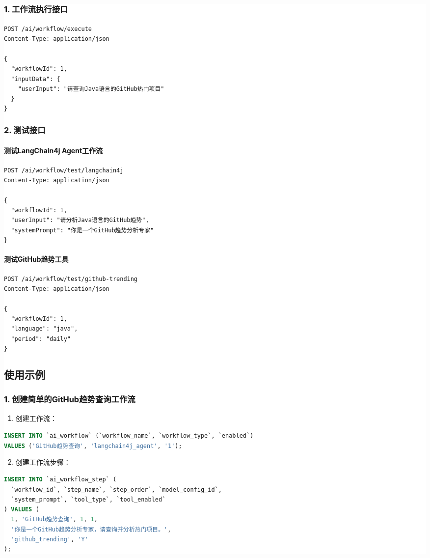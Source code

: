 ### 1. 工作流执行接口

```http
POST /ai/workflow/execute
Content-Type: application/json

{
  "workflowId": 1,
  "inputData": {
    "userInput": "请查询Java语言的GitHub热门项目"
  }
}
```

### 2. 测试接口

#### 测试LangChain4j Agent工作流

```http
POST /ai/workflow/test/langchain4j
Content-Type: application/json

{
  "workflowId": 1,
  "userInput": "请分析Java语言的GitHub趋势",
  "systemPrompt": "你是一个GitHub趋势分析专家"
}
```

#### 测试GitHub趋势工具

```http
POST /ai/workflow/test/github-trending
Content-Type: application/json

{
  "workflowId": 1,
  "language": "java",
  "period": "daily"
}
```

## 使用示例

### 1. 创建简单的GitHub趋势查询工作流

1. 创建工作流：
```sql
INSERT INTO `ai_workflow` (`workflow_name`, `workflow_type`, `enabled`) 
VALUES ('GitHub趋势查询', 'langchain4j_agent', '1');
```

2. 创建工作流步骤：
```sql
INSERT INTO `ai_workflow_step` (
  `workflow_id`, `step_name`, `step_order`, `model_config_id`, 
  `system_prompt`, `tool_type`, `tool_enabled`
) VALUES (
  1, 'GitHub趋势查询', 1, 1,
  '你是一个GitHub趋势分析专家，请查询并分析热门项目。',
  'github_trending', 'Y'
);
```
